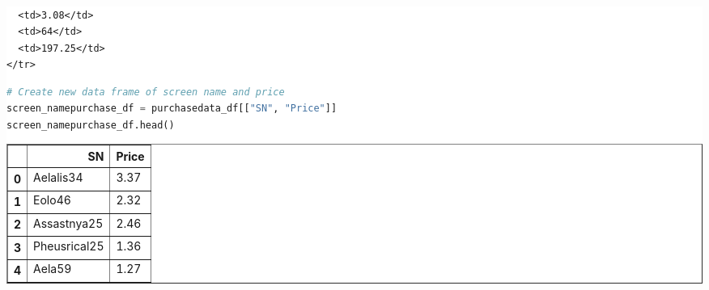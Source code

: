       <td>3.08</td>
      <td>64</td>
      <td>197.25</td>
    </tr>
  </tbody>
</table>
</div>




```python
# Create new data frame of screen name and price
screen_namepurchase_df = purchasedata_df[["SN", "Price"]]
screen_namepurchase_df.head()
```




<div>
<style scoped>
    .dataframe tbody tr th:only-of-type {
        vertical-align: middle;
    }

    .dataframe tbody tr th {
        vertical-align: top;
    }

    .dataframe thead th {
        text-align: right;
    }
</style>
<table border="1" class="dataframe">
  <thead>
    <tr style="text-align: right;">
      <th></th>
      <th>SN</th>
      <th>Price</th>
    </tr>
  </thead>
  <tbody>
    <tr>
      <th>0</th>
      <td>Aelalis34</td>
      <td>3.37</td>
    </tr>
    <tr>
      <th>1</th>
      <td>Eolo46</td>
      <td>2.32</td>
    </tr>
    <tr>
      <th>2</th>
      <td>Assastnya25</td>
      <td>2.46</td>
    </tr>
    <tr>
      <th>3</th>
      <td>Pheusrical25</td>
      <td>1.36</td>
    </tr>
    <tr>
      <th>4</th>
      <td>Aela59</td>
      <td>1.27</td>
    </tr>